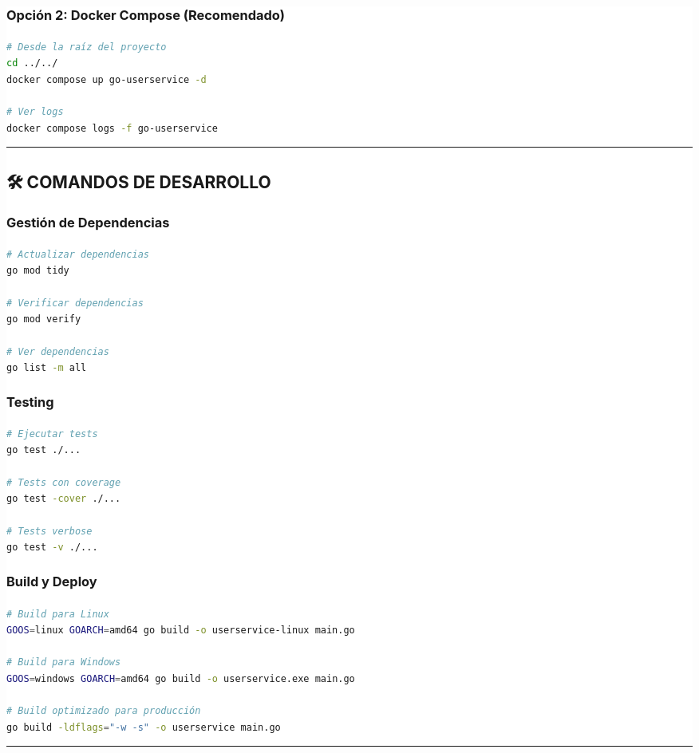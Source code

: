 ### **Opción 2: Docker Compose (Recomendado)**
```bash
# Desde la raíz del proyecto
cd ../../
docker compose up go-userservice -d

# Ver logs
docker compose logs -f go-userservice
```

---

## 🛠️ **COMANDOS DE DESARROLLO**

### **Gestión de Dependencias**
```bash
# Actualizar dependencias
go mod tidy

# Verificar dependencias
go mod verify

# Ver dependencias
go list -m all
```

### **Testing**
```bash
# Ejecutar tests
go test ./...

# Tests con coverage
go test -cover ./...

# Tests verbose
go test -v ./...
```

### **Build y Deploy**
```bash
# Build para Linux
GOOS=linux GOARCH=amd64 go build -o userservice-linux main.go

# Build para Windows
GOOS=windows GOARCH=amd64 go build -o userservice.exe main.go

# Build optimizado para producción
go build -ldflags="-w -s" -o userservice main.go
```

---
